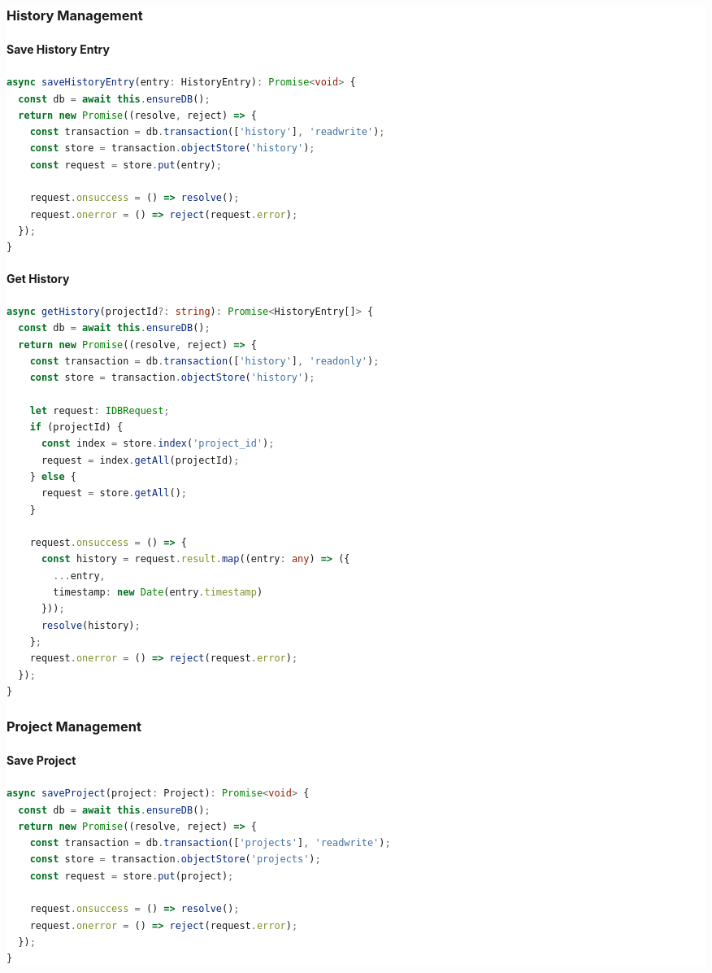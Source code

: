 ### History Management

#### Save History Entry

```typescript
async saveHistoryEntry(entry: HistoryEntry): Promise<void> {
  const db = await this.ensureDB();
  return new Promise((resolve, reject) => {
    const transaction = db.transaction(['history'], 'readwrite');
    const store = transaction.objectStore('history');
    const request = store.put(entry);

    request.onsuccess = () => resolve();
    request.onerror = () => reject(request.error);
  });
}
```

#### Get History

```typescript
async getHistory(projectId?: string): Promise<HistoryEntry[]> {
  const db = await this.ensureDB();
  return new Promise((resolve, reject) => {
    const transaction = db.transaction(['history'], 'readonly');
    const store = transaction.objectStore('history');

    let request: IDBRequest;
    if (projectId) {
      const index = store.index('project_id');
      request = index.getAll(projectId);
    } else {
      request = store.getAll();
    }

    request.onsuccess = () => {
      const history = request.result.map((entry: any) => ({
        ...entry,
        timestamp: new Date(entry.timestamp)
      }));
      resolve(history);
    };
    request.onerror = () => reject(request.error);
  });
}
```

### Project Management

#### Save Project

```typescript
async saveProject(project: Project): Promise<void> {
  const db = await this.ensureDB();
  return new Promise((resolve, reject) => {
    const transaction = db.transaction(['projects'], 'readwrite');
    const store = transaction.objectStore('projects');
    const request = store.put(project);

    request.onsuccess = () => resolve();
    request.onerror = () => reject(request.error);
  });
}
```
